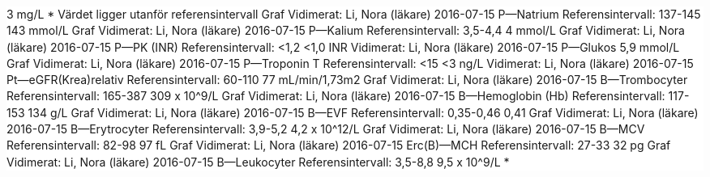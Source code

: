   3 mg/L \*
  Värdet ligger utanför referensintervall
  Graf
  Vidimerat: Li, Nora (läkare) 2016-07-15
  P—Natrium
  Referensintervall: 137-145
  143 mmol/L
  Graf
  Vidimerat: Li, Nora (läkare) 2016-07-15
  P—Kalium
  Referensintervall: 3,5-4,4
  4 mmol/L
  Graf
  Vidimerat: Li, Nora (läkare) 2016-07-15
  P—PK (INR)
  Referensintervall: <1,2
  <1,0 INR
  Vidimerat: Li, Nora (läkare) 2016-07-15
  P—Glukos
  5,9 mmol/L
  Graf
  Vidimerat: Li, Nora (läkare) 2016-07-15
  P—Troponin T
  Referensintervall: <15
  <3 ng/L
  Vidimerat: Li, Nora (läkare) 2016-07-15
  Pt—eGFR(Krea)relativ
  Referensintervall: 60-110
  77 mL/min/1,73m2
  Graf
  Vidimerat: Li, Nora (läkare) 2016-07-15
  B—Trombocyter
  Referensintervall: 165-387
  309 x 10^9/L
  Graf
  Vidimerat: Li, Nora (läkare) 2016-07-15
  B—Hemoglobin (Hb)
  Referensintervall: 117-153
  134 g/L
  Graf
  Vidimerat: Li, Nora (läkare) 2016-07-15
  B—EVF
  Referensintervall: 0,35-0,46
  0,41
  Graf
  Vidimerat: Li, Nora (läkare) 2016-07-15
  B—Erytrocyter
  Referensintervall: 3,9-5,2
  4,2 x 10^12/L
  Graf
  Vidimerat: Li, Nora (läkare) 2016-07-15
  B—MCV
  Referensintervall: 82-98
  97 fL
  Graf
  Vidimerat: Li, Nora (läkare) 2016-07-15
  Erc(B)—MCH
  Referensintervall: 27-33
  32 pg
  Graf
  Vidimerat: Li, Nora (läkare) 2016-07-15
  B—Leukocyter
  Referensintervall: 3,5-8,8
  9,5 x 10^9/L \*